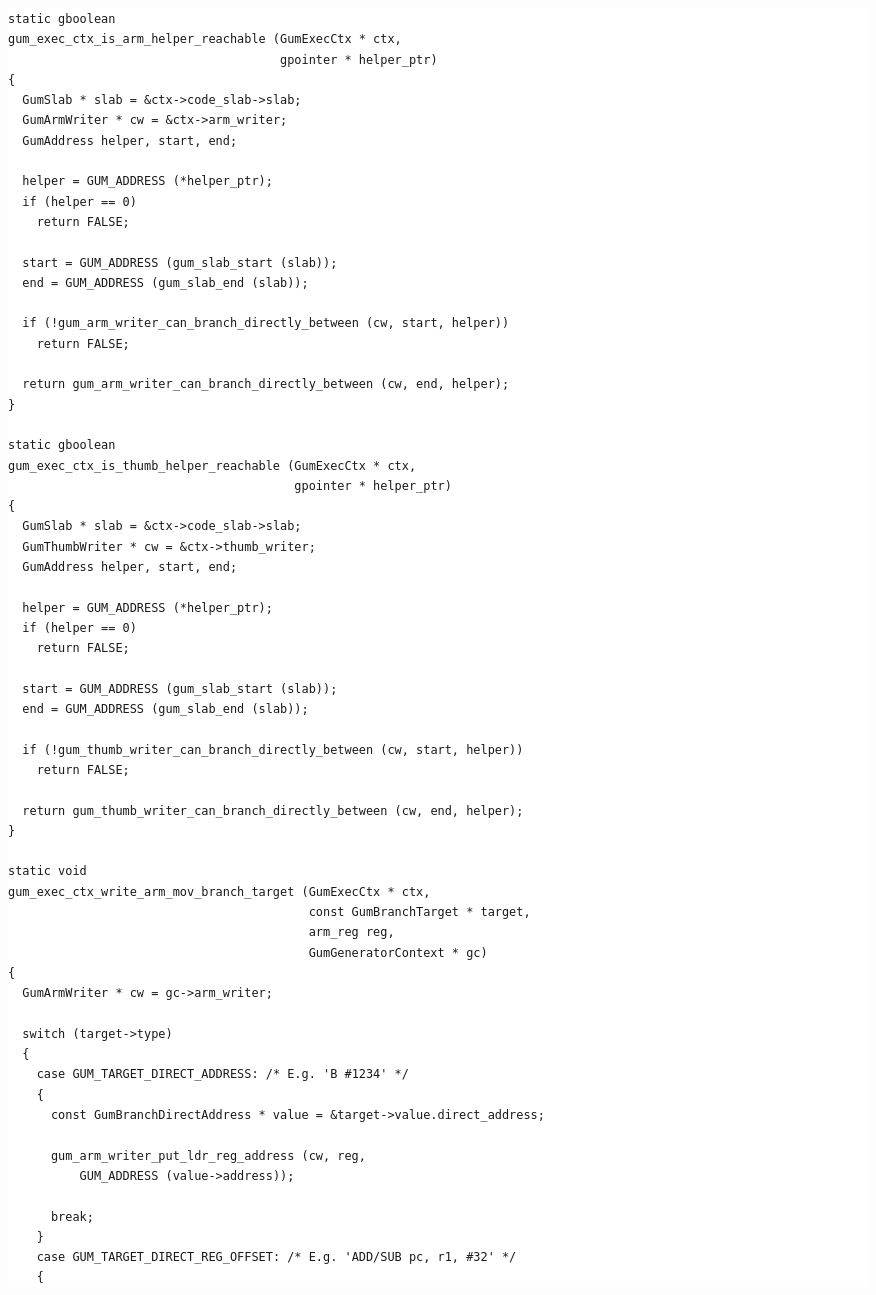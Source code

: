 ```
static gboolean
gum_exec_ctx_is_arm_helper_reachable (GumExecCtx * ctx,
                                      gpointer * helper_ptr)
{
  GumSlab * slab = &ctx->code_slab->slab;
  GumArmWriter * cw = &ctx->arm_writer;
  GumAddress helper, start, end;

  helper = GUM_ADDRESS (*helper_ptr);
  if (helper == 0)
    return FALSE;

  start = GUM_ADDRESS (gum_slab_start (slab));
  end = GUM_ADDRESS (gum_slab_end (slab));

  if (!gum_arm_writer_can_branch_directly_between (cw, start, helper))
    return FALSE;

  return gum_arm_writer_can_branch_directly_between (cw, end, helper);
}

static gboolean
gum_exec_ctx_is_thumb_helper_reachable (GumExecCtx * ctx,
                                        gpointer * helper_ptr)
{
  GumSlab * slab = &ctx->code_slab->slab;
  GumThumbWriter * cw = &ctx->thumb_writer;
  GumAddress helper, start, end;

  helper = GUM_ADDRESS (*helper_ptr);
  if (helper == 0)
    return FALSE;

  start = GUM_ADDRESS (gum_slab_start (slab));
  end = GUM_ADDRESS (gum_slab_end (slab));

  if (!gum_thumb_writer_can_branch_directly_between (cw, start, helper))
    return FALSE;

  return gum_thumb_writer_can_branch_directly_between (cw, end, helper);
}

static void
gum_exec_ctx_write_arm_mov_branch_target (GumExecCtx * ctx,
                                          const GumBranchTarget * target,
                                          arm_reg reg,
                                          GumGeneratorContext * gc)
{
  GumArmWriter * cw = gc->arm_writer;

  switch (target->type)
  {
    case GUM_TARGET_DIRECT_ADDRESS: /* E.g. 'B #1234' */
    {
      const GumBranchDirectAddress * value = &target->value.direct_address;

      gum_arm_writer_put_ldr_reg_address (cw, reg,
          GUM_ADDRESS (value->address));

      break;
    }
    case GUM_TARGET_DIRECT_REG_OFFSET: /* E.g. 'ADD/SUB pc, r1, #32' */
    {
```